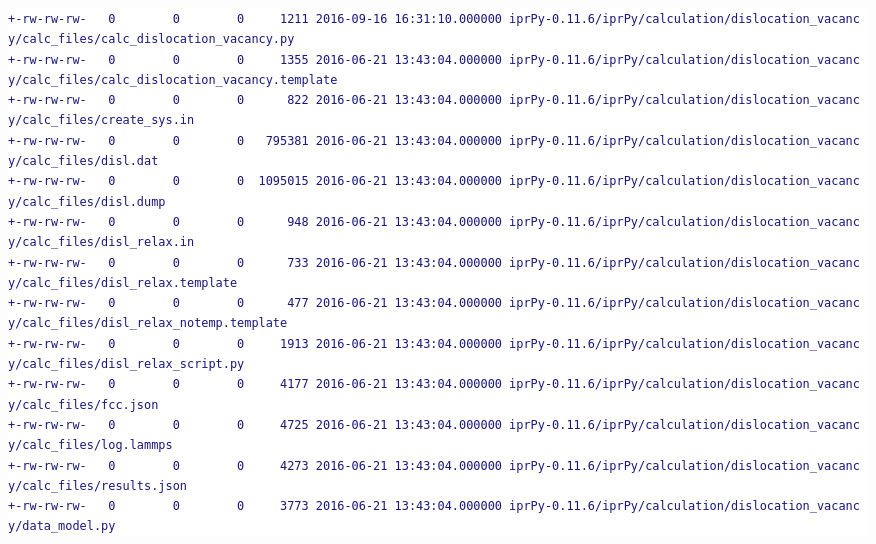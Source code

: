 ```diff
+-rw-rw-rw-   0        0        0     1211 2016-09-16 16:31:10.000000 iprPy-0.11.6/iprPy/calculation/dislocation_vacancy/calc_files/calc_dislocation_vacancy.py
+-rw-rw-rw-   0        0        0     1355 2016-06-21 13:43:04.000000 iprPy-0.11.6/iprPy/calculation/dislocation_vacancy/calc_files/calc_dislocation_vacancy.template
+-rw-rw-rw-   0        0        0      822 2016-06-21 13:43:04.000000 iprPy-0.11.6/iprPy/calculation/dislocation_vacancy/calc_files/create_sys.in
+-rw-rw-rw-   0        0        0   795381 2016-06-21 13:43:04.000000 iprPy-0.11.6/iprPy/calculation/dislocation_vacancy/calc_files/disl.dat
+-rw-rw-rw-   0        0        0  1095015 2016-06-21 13:43:04.000000 iprPy-0.11.6/iprPy/calculation/dislocation_vacancy/calc_files/disl.dump
+-rw-rw-rw-   0        0        0      948 2016-06-21 13:43:04.000000 iprPy-0.11.6/iprPy/calculation/dislocation_vacancy/calc_files/disl_relax.in
+-rw-rw-rw-   0        0        0      733 2016-06-21 13:43:04.000000 iprPy-0.11.6/iprPy/calculation/dislocation_vacancy/calc_files/disl_relax.template
+-rw-rw-rw-   0        0        0      477 2016-06-21 13:43:04.000000 iprPy-0.11.6/iprPy/calculation/dislocation_vacancy/calc_files/disl_relax_notemp.template
+-rw-rw-rw-   0        0        0     1913 2016-06-21 13:43:04.000000 iprPy-0.11.6/iprPy/calculation/dislocation_vacancy/calc_files/disl_relax_script.py
+-rw-rw-rw-   0        0        0     4177 2016-06-21 13:43:04.000000 iprPy-0.11.6/iprPy/calculation/dislocation_vacancy/calc_files/fcc.json
+-rw-rw-rw-   0        0        0     4725 2016-06-21 13:43:04.000000 iprPy-0.11.6/iprPy/calculation/dislocation_vacancy/calc_files/log.lammps
+-rw-rw-rw-   0        0        0     4273 2016-06-21 13:43:04.000000 iprPy-0.11.6/iprPy/calculation/dislocation_vacancy/calc_files/results.json
+-rw-rw-rw-   0        0        0     3773 2016-06-21 13:43:04.000000 iprPy-0.11.6/iprPy/calculation/dislocation_vacancy/data_model.py
